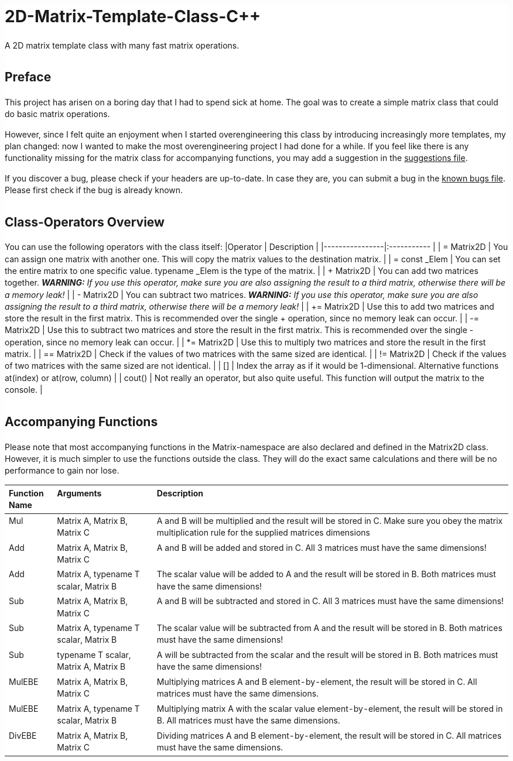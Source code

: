 # 2D-Matrix-Template-Class-C++
A 2D matrix template class with many fast matrix operations.

## Preface
This project has arisen on a boring day that I had to spend sick at home. The goal was to create a simple matrix class that could do basic matrix operations.

However, since I felt quite an enjoyment when I started overengineering this class by introducing increasingly more templates, my plan changed: now I wanted to make the most overengineering project I had done for a while. If you feel like there is any functionality missing for the matrix class for accompanying functions, you may add a suggestion in the [suggestions file](SUGGESTIONS.md).

If you discover a bug, please check if your headers are up-to-date. In case they are, you can submit a bug in the [known bugs file](BUGS.md). Please first check if the bug is already known.

## Class-Operators Overview
You can use the following operators with the class itself:
|Operator        | Description |
|----------------|:----------- |
| = Matrix2D     | You can assign one matrix with another one. This will copy the matrix values to the destination matrix. |
| = const \_Elem | You can set the entire matrix to one specific value. typename \_Elem is the type of the matrix. |
| + Matrix2D     | You can add two matrices together. _**WARNING:** If you use this operator, make sure you are also assigning the result to a third matrix, otherwise there will be a memory leak!_ |
| - Matrix2D     | You can subtract two matrices. _**WARNING:** If you use this operator, make sure you are also assigning the result to a third matrix, otherwise there will be a memory leak!_ |
| += Matrix2D    | Use this to add two matrices and store the result in the first matrix. This is recommended over the single + operation, since no memory leak can occur. |
| -= Matrix2D    | Use this to subtract two matrices and store the result in the first matrix. This is recommended over the single - operation, since no memory leak can occur. |
| \*= Matrix2D   | Use this to multiply two matrices and store the result in the first matrix. |
| == Matrix2D    | Check if the values of two matrices with the same sized are identical. |
| != Matrix2D    | Check if the values of two matrices with the same sized are not identical. |
| []             | Index the array as if it would be 1-dimensional. Alternative functions at(index) or at(row, column) |
| cout()         | Not really an operator, but also quite useful. This function will output the matrix to the console. |

## Accompanying Functions
Please note that most accompanying functions in the Matrix-namespace are also declared and defined in the Matrix2D class. However, it is much simpler to use the functions outside the class. They will do the exact same calculations and there will be no performance to gain nor lose.

| Function Name | Arguments | Description |
| :------------ | :-------- | :---------- |
| Mul           | Matrix A, Matrix B, Matrix C | A and B will be multiplied and the result will be stored in C. Make sure you obey the matrix multiplication rule for the supplied matrices dimensions |
| Add           | Matrix A, Matrix B, Matrix C | A and B will be added and stored in C. All 3 matrices must have the same dimensions! |
| Add           | Matrix A, typename T scalar, Matrix B | The scalar value will be added to A and the result will be stored in B. Both matrices must have the same dimensions! |
| Sub           | Matrix A, Matrix B, Matrix C | A and B will be subtracted and stored in C. All 3 matrices must have the same dimensions! |
| Sub           | Matrix A, typename T scalar, Matrix B | The scalar value will be subtracted from A and the result will be stored in B. Both matrices must have the same dimensions! |
| Sub           | typename T scalar, Matrix A, Matrix B | A will be subtracted from the scalar and the result will be stored in B. Both matrices must have the same dimensions! |
| MulEBE        | Matrix A, Matrix B, Matrix C | Multiplying matrices A and B element-by-element, the result will be stored in C. All matrices must have the same dimensions. |
| MulEBE        | Matrix A, typename T scalar, Matrix B | Multiplying matrix A with the scalar value element-by-element, the result will be stored in B. All matrices must have the same dimensions. |
| DivEBE        | Matrix A, Matrix B, Matrix C | Dividing matrices A and B element-by-element, the result will be stored in C. All matrices must have the same dimensions. |
